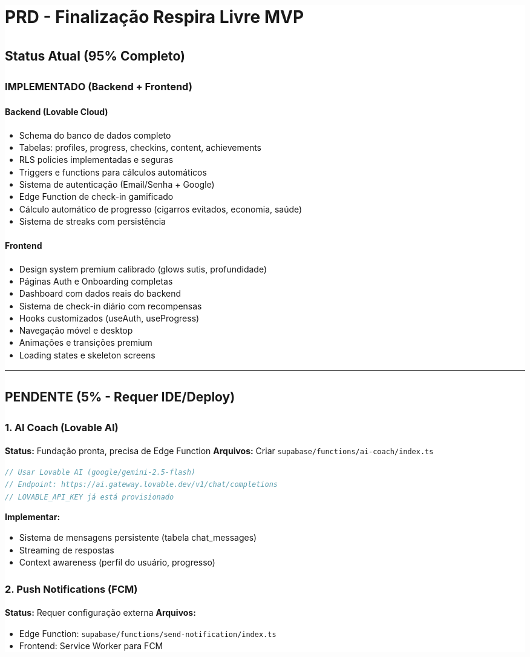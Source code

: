 # PRD - Finalização Respira Livre MVP

## Status Atual (95% Completo)

###  IMPLEMENTADO (Backend + Frontend)

#### Backend (Lovable Cloud)
-  Schema do banco de dados completo
  - Tabelas: profiles, progress, checkins, content, achievements
  - RLS policies implementadas e seguras
  - Triggers e functions para cálculos automáticos
-  Sistema de autenticação (Email/Senha + Google)
-  Edge Function de check-in gamificado
-  Cálculo automático de progresso (cigarros evitados, economia, saúde)
-  Sistema de streaks com persistência

#### Frontend
-  Design system premium calibrado (glows sutis, profundidade)
-  Páginas Auth e Onboarding completas
-  Dashboard com dados reais do backend
-  Sistema de check-in diário com recompensas
-  Hooks customizados (useAuth, useProgress)
-  Navegação móvel e desktop
-  Animações e transições premium
-  Loading states e skeleton screens

---

##  PENDENTE (5% - Requer IDE/Deploy)

### 1. AI Coach (Lovable AI)
**Status:** Fundação pronta, precisa de Edge Function
**Arquivos:** Criar `supabase/functions/ai-coach/index.ts`

```typescript
// Usar Lovable AI (google/gemini-2.5-flash)
// Endpoint: https://ai.gateway.lovable.dev/v1/chat/completions
// LOVABLE_API_KEY já está provisionado
```

**Implementar:**
- Sistema de mensagens persistente (tabela chat_messages)
- Streaming de respostas
- Context awareness (perfil do usuário, progresso)

### 2. Push Notifications (FCM)
**Status:** Requer configuração externa
**Arquivos:** 
- Edge Function: `supabase/functions/send-notification/index.ts`
- Frontend: Service Worker para FCM
